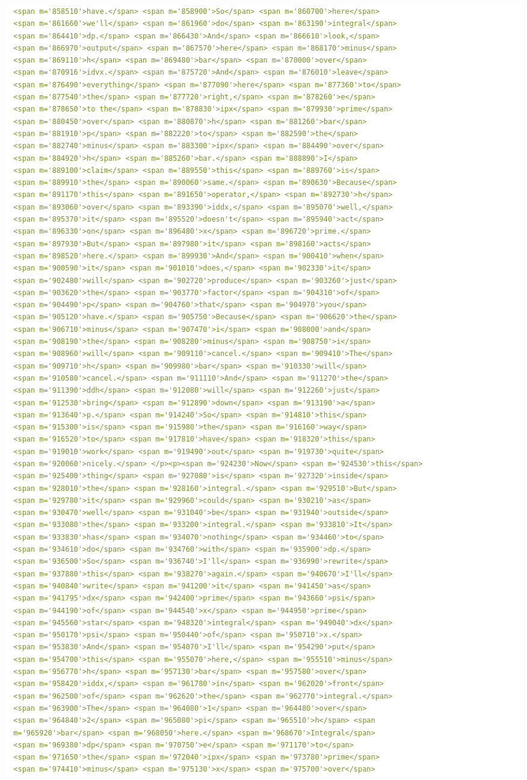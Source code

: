 ```yaml
  <span m='858510'>have.</span> <span m='858900'>So</span> <span m='860700'>here</span>
  <span m='861660'>we'll</span> <span m='861960'>do</span> <span m='863190'>integral</span>
  <span m='864410'>dp.</span> <span m='866430'>And</span> <span m='866610'>look,</span>
  <span m='866970'>output</span> <span m='867570'>here</span> <span m='868170'>minus</span>
  <span m='869110'>h</span> <span m='869480'>bar</span> <span m='870000'>over</span>
  <span m='870916'>idvx.</span> <span m='875720'>And</span> <span m='876010'>leave</span>
  <span m='876490'>everything</span> <span m='877090'>here</span> <span m='877360'>to</span>
  <span m='877540'>the</span> <span m='877720'>right,</span> <span m='878260'>e</span>
  <span m='878650'>to the</span> <span m='878830'>ipx</span> <span m='879930'>prime</span>
  <span m='880450'>over</span> <span m='880870'>h</span> <span m='881260'>bar</span>
  <span m='881910'>p</span> <span m='882220'>to</span> <span m='882590'>the</span>
  <span m='882740'>minus</span> <span m='883300'>ipx</span> <span m='884490'>over</span>
  <span m='884920'>h</span> <span m='885260'>bar.</span> <span m='888890'>I</span>
  <span m='889100'>claim</span> <span m='889550'>this</span> <span m='889760'>is</span>
  <span m='889910'>the</span> <span m='890060'>same.</span> <span m='890630'>Because</span>
  <span m='891170'>this</span> <span m='891650'>operator,</span> <span m='892730'>h</span>
  <span m='893060'>over</span> <span m='893390'>iddx,</span> <span m='895070'>well,</span>
  <span m='895370'>it</span> <span m='895520'>doesn't</span> <span m='895940'>act</span>
  <span m='896330'>on</span> <span m='896480'>x</span> <span m='896720'>prime.</span>
  <span m='897930'>But</span> <span m='897980'>it</span> <span m='898160'>acts</span>
  <span m='898520'>here.</span> <span m='899930'>And</span> <span m='900410'>when</span>
  <span m='900590'>it</span> <span m='901010'>does,</span> <span m='902330'>it</span>
  <span m='902480'>will</span> <span m='902720'>produce</span> <span m='903260'>just</span>
  <span m='903620'>the</span> <span m='903770'>factor</span> <span m='904310'>of</span>
  <span m='904490'>p</span> <span m='904760'>that</span> <span m='904970'>you</span>
  <span m='905120'>have.</span> <span m='905750'>Because</span> <span m='906620'>the</span>
  <span m='906710'>minus</span> <span m='907470'>i</span> <span m='908000'>and</span>
  <span m='908190'>the</span> <span m='908280'>minus</span> <span m='908750'>i</span>
  <span m='908960'>will</span> <span m='909110'>cancel.</span> <span m='909410'>The</span>
  <span m='909710'>h</span> <span m='909980'>bar</span> <span m='910330'>will</span>
  <span m='910580'>cancel.</span> <span m='911110'>And</span> <span m='911270'>the</span>
  <span m='911390'>ddh</span> <span m='912080'>will</span> <span m='912260'>just</span>
  <span m='912530'>bring</span> <span m='912890'>down</span> <span m='913190'>a</span>
  <span m='913640'>p.</span> <span m='914240'>So</span> <span m='914810'>this</span>
  <span m='915300'>is</span> <span m='915980'>the</span> <span m='916160'>way</span>
  <span m='916520'>to</span> <span m='917810'>have</span> <span m='918320'>this</span>
  <span m='919010'>work</span> <span m='919490'>out</span> <span m='919730'>quite</span>
  <span m='920060'>nicely.</span> </p><p><span m='924230'>Now</span> <span m='924530'>this</span>
  <span m='925400'>thing</span> <span m='927080'>is</span> <span m='927320'>inside</span>
  <span m='928010'>the</span> <span m='928160'>integral.</span> <span m='929510'>But</span>
  <span m='929780'>it</span> <span m='929960'>could</span> <span m='930210'>as</span>
  <span m='930470'>well</span> <span m='931040'>be</span> <span m='931940'>outside</span>
  <span m='933080'>the</span> <span m='933200'>integral.</span> <span m='933810'>It</span>
  <span m='933830'>has</span> <span m='934070'>nothing</span> <span m='934460'>to</span>
  <span m='934610'>do</span> <span m='934760'>with</span> <span m='935900'>dp.</span>
  <span m='936500'>So</span> <span m='936740'>I'll</span> <span m='936990'>rewrite</span>
  <span m='937880'>this</span> <span m='938270'>again.</span> <span m='940670'>I'll</span>
  <span m='940840'>write</span> <span m='941200'>it</span> <span m='941450'>as</span>
  <span m='941795'>dx</span> <span m='942400'>prime</span> <span m='943660'>psi</span>
  <span m='944190'>of</span> <span m='944540'>x</span> <span m='944950'>prime</span>
  <span m='945560'>star</span> <span m='948320'>integral</span> <span m='949040'>dx</span>
  <span m='950170'>psi</span> <span m='950440'>of</span> <span m='950710'>x.</span>
  <span m='953830'>And</span> <span m='954070'>I'll</span> <span m='954290'>put</span>
  <span m='954700'>this</span> <span m='955070'>here,</span> <span m='955510'>minus</span>
  <span m='956770'>h</span> <span m='957130'>bar</span> <span m='957580'>over</span>
  <span m='958420'>iddx,</span> <span m='961780'>in</span> <span m='962020'>front</span>
  <span m='962500'>of</span> <span m='962620'>the</span> <span m='962770'>integral.</span>
  <span m='963900'>The</span> <span m='964080'>1</span> <span m='964480'>over</span>
  <span m='964840'>2</span> <span m='965080'>pi</span> <span m='965510'>h</span> <span
  m='965920'>bar</span> <span m='968050'>here.</span> <span m='968670'>Integral</span>
  <span m='969380'>dp</span> <span m='970750'>e</span> <span m='971170'>to</span>
  <span m='971650'>the</span> <span m='972040'>ipx</span> <span m='973780'>prime</span>
  <span m='974410'>minus</span> <span m='975130'>x</span> <span m='975700'>over</span>
```